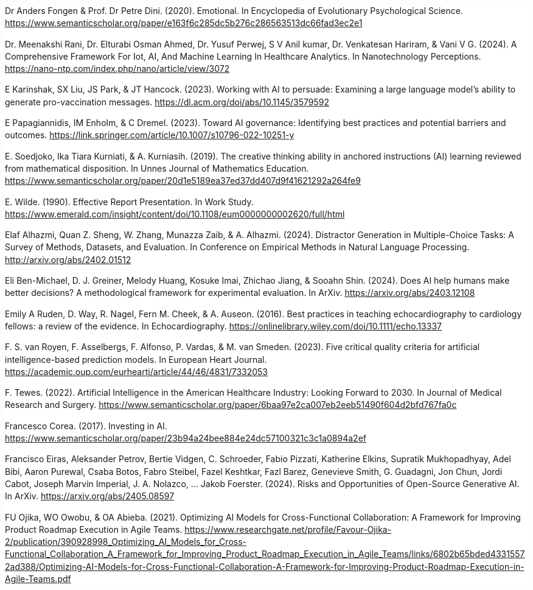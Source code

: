 Dr Anders Fongen & Prof. Dr Petre Dini. (2020). Emotional. In Encyclopedia of Evolutionary Psychological Science. https://www.semanticscholar.org/paper/e163f6c285dc5b276c286563513dc66fad3ec2e1

Dr. Meenakshi Rani, Dr. Elturabi Osman Ahmed, Dr. Yusuf Perwej, S V Anil kumar, Dr. Venkatesan Hariram, & Vani V G. (2024). A Comprehensive Framework For Iot, AI, And Machine Learning In Healthcare Analytics. In Nanotechnology Perceptions. https://nano-ntp.com/index.php/nano/article/view/3072

E Karinshak, SX Liu, JS Park, & JT Hancock. (2023). Working with AI to persuade: Examining a large language model’s ability to generate pro-vaccination messages. https://dl.acm.org/doi/abs/10.1145/3579592

E Papagiannidis, IM Enholm, & C Dremel. (2023). Toward AI governance: Identifying best practices and potential barriers and outcomes. https://link.springer.com/article/10.1007/s10796-022-10251-y

E. Soedjoko, Ika Tiara Kurniati, & A. Kurniasih. (2019). The creative thinking ability in anchored instructions (AI) learning reviewed from mathematical disposition. In Unnes Journal of Mathematics Education. https://www.semanticscholar.org/paper/20d1e5189ea37ed37dd407d9f41621292a264fe9

E. Wilde. (1990). Effective Report Presentation. In Work Study. https://www.emerald.com/insight/content/doi/10.1108/eum0000000002620/full/html

Elaf Alhazmi, Quan Z. Sheng, W. Zhang, Munazza Zaib, & A. Alhazmi. (2024). Distractor Generation in Multiple-Choice Tasks: A Survey of Methods, Datasets, and Evaluation. In Conference on Empirical Methods in Natural Language Processing. http://arxiv.org/abs/2402.01512

Eli Ben-Michael, D. J. Greiner, Melody Huang, Kosuke Imai, Zhichao Jiang, & Sooahn Shin. (2024). Does AI help humans make better decisions? A methodological framework for experimental evaluation. In ArXiv. https://arxiv.org/abs/2403.12108

Emily A Ruden, D. Way, R. Nagel, Fern M. Cheek, & A. Auseon. (2016). Best practices in teaching echocardiography to cardiology fellows: a review of the evidence. In Echocardiography. https://onlinelibrary.wiley.com/doi/10.1111/echo.13337

F. S. van Royen, F. Asselbergs, F. Alfonso, P. Vardas, & M. van Smeden. (2023). Five critical quality criteria for artificial intelligence-based prediction models. In European Heart Journal. https://academic.oup.com/eurheartj/article/44/46/4831/7332053

F. Tewes. (2022). Artificial Intelligence in the American Healthcare Industry: Looking Forward to 2030. In Journal of Medical Research and Surgery. https://www.semanticscholar.org/paper/6baa97e2ca007eb2eeb51490f604d2bfd767fa0c

Francesco Corea. (2017). Investing in AI. https://www.semanticscholar.org/paper/23b94a24bee884e24dc57100321c3c1a0894a2ef

Francisco Eiras, Aleksander Petrov, Bertie Vidgen, C. Schroeder, Fabio Pizzati, Katherine Elkins, Supratik Mukhopadhyay, Adel Bibi, Aaron Purewal, Csaba Botos, Fabro Steibel, Fazel Keshtkar, Fazl Barez, Genevieve Smith, G. Guadagni, Jon Chun, Jordi Cabot, Joseph Marvin Imperial, J. A. Nolazco, … Jakob Foerster. (2024). Risks and Opportunities of Open-Source Generative AI. In ArXiv. https://arxiv.org/abs/2405.08597

FU Ojika, WO Owobu, & OA Abieba. (2021). Optimizing AI Models for Cross-Functional Collaboration: A Framework for Improving Product Roadmap Execution in Agile Teams. https://www.researchgate.net/profile/Favour-Ojika-2/publication/390928998_Optimizing_AI_Models_for_Cross-Functional_Collaboration_A_Framework_for_Improving_Product_Roadmap_Execution_in_Agile_Teams/links/6802b65bded43315572ad388/Optimizing-AI-Models-for-Cross-Functional-Collaboration-A-Framework-for-Improving-Product-Roadmap-Execution-in-Agile-Teams.pdf
